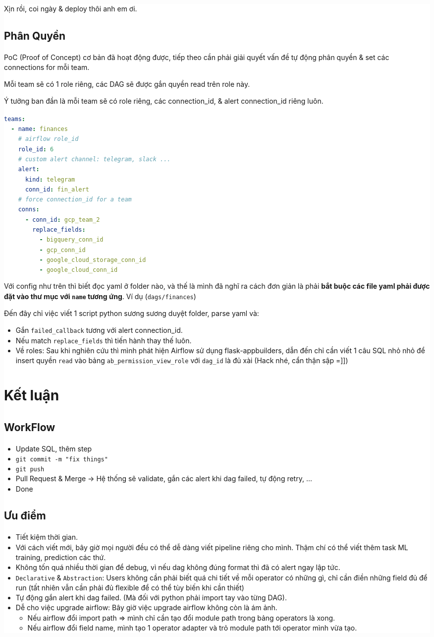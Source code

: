 Xịn rồi, coi ngày & deploy thôi anh em ơi.

## Phân Quyền

PoC (Proof of Concept) cơ bản đã hoạt động được, tiếp theo cần phải giải quyết vấn đề tự động phân quyền & set các connections for mỗi team.

Mỗi team sẽ có 1 role riêng, các DAG sẽ được gắn quyền read trên role này.

Ý tưởng ban đần là mỗi team sẽ có role riêng, các connection_id, & alert connection_id riêng luôn.

```yaml
teams:
  - name: finances
    # airflow role_id
    role_id: 6
    # custom alert channel: telegram, slack ...
    alert:
      kind: telegram
      conn_id: fin_alert
    # force connection_id for a team
    conns:
      - conn_id: gcp_team_2
        replace_fields:
          - bigquery_conn_id
          - gcp_conn_id
          - google_cloud_storage_conn_id
          - google_cloud_conn_id
```

Với config như trên thì biết đọc yaml ở folder nào, và thế là mình đã nghĩ ra cách đơn giản là phải **bắt buộc các file yaml phải được đặt vào thư mục với `name` tương ứng**. Ví dụ (`dags/finances`)

Đến đây chỉ việc viết 1 script python sương sương duyệt folder, parse yaml và:

- Gắn `failed_callback` tương với alert connection_id.
- Nếu match ``replace_fields`` thì tiến hành thay thế luôn.
- Về roles: Sau khi nghiên cứu thì mình phát hiện Airflow sử dụng flask-appbuilders, dẫn đến chỉ cần viết 1 câu SQL nhỏ nhỏ để insert quyền `read` vào bảng `ab_permission_view_role` với `dag_id` là đủ xài (Hack nhé, cẩn thận sập =]])

# Kết luận

## **WorkFlow**
- Update SQL, thêm step
- `git commit -m "fix things"`
- `git push`
- Pull Request & Merge -> Hệ thống sẽ validate, gắn các alert khi dag failed, tự động retry, ...
- Done

## **Ưu điểm**
- Tiết kiệm thời gian.
- Với cách viết mới, bây giờ mọi người đều có thể dễ dàng viết pipeline riêng cho mình. Thậm chí có thể viết thêm task ML training, prediction các thứ.
- Không tốn quá nhiều thời gian để debug, vì nếu dag không đúng format thì đã có alert ngay lập tức.
- `Declarative` & `Abstraction`: Users không cần phải biết quá chi tiết về mỗi operator có những gì, chỉ cần điền những field đủ để run (tất nhiên vẫn cần phải đủ flexible để có thể tùy biến khi cần thiết)
- Tự động gắn alert khi dag failed. (Mà đối với python phải import tay vào từng DAG).
- Dễ cho việc upgrade airflow: Bây giờ việc upgrade airflow không còn là ám ảnh.
    - Nếu airflow đổi import path ⇒ mình chỉ cần tạo đổi module path trong bảng operators là xong.
    - Nếu airflow đổi field name, mình tạo 1 operator adapter và trỏ module path tới operator mình vừa tạo.